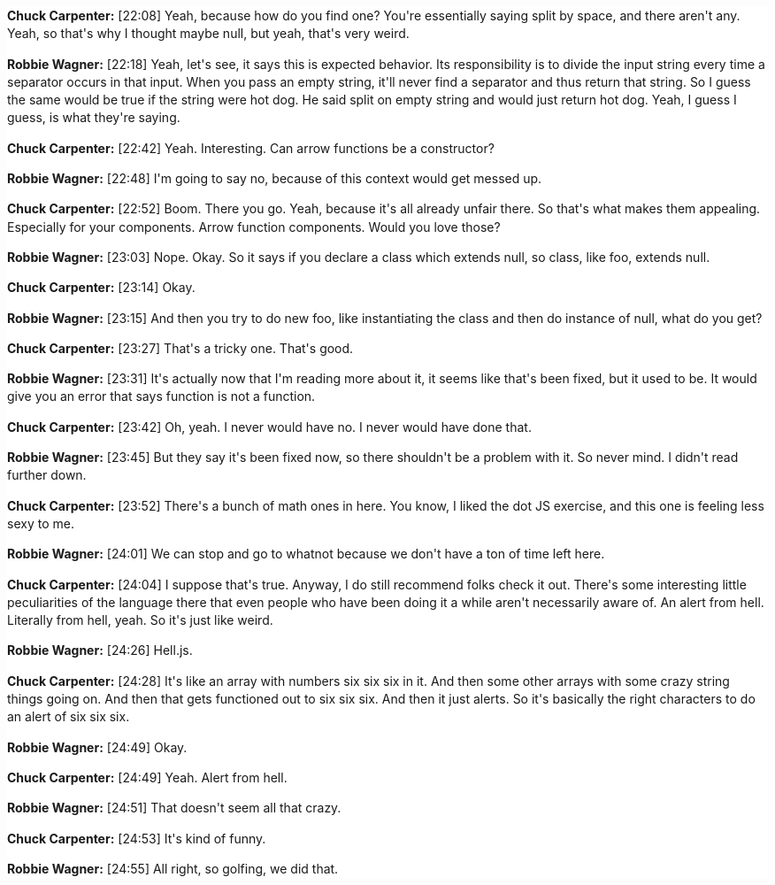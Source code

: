 **Chuck Carpenter:** [22:08] Yeah, because how do you find one? You're essentially saying split by space, and there aren't any. Yeah, so that's why I thought maybe null, but yeah, that's very weird.

**Robbie Wagner:** [22:18] Yeah, let's see, it says this is expected behavior. Its responsibility is to divide the input string every time a separator occurs in that input. When you pass an empty string, it'll never find a separator and thus return that string. So I guess the same would be true if the string were hot dog. He said split on empty string and would just return hot dog. Yeah, I guess I guess, is what they're saying.

**Chuck Carpenter:** [22:42] Yeah. Interesting. Can arrow functions be a constructor?

**Robbie Wagner:** [22:48] I'm going to say no, because of this context would get messed up.

**Chuck Carpenter:** [22:52] Boom. There you go. Yeah, because it's all already unfair there. So that's what makes them appealing. Especially for your components. Arrow function components. Would you love those?

**Robbie Wagner:** [23:03] Nope. Okay. So it says if you declare a class which extends null, so class, like foo, extends null.

**Chuck Carpenter:** [23:14] Okay.

**Robbie Wagner:** [23:15] And then you try to do new foo, like instantiating the class and then do instance of null, what do you get?

**Chuck Carpenter:** [23:27] That's a tricky one. That's good.

**Robbie Wagner:** [23:31] It's actually now that I'm reading more about it, it seems like that's been fixed, but it used to be. It would give you an error that says function is not a function.

**Chuck Carpenter:** [23:42] Oh, yeah. I never would have no. I never would have done that.

**Robbie Wagner:** [23:45] But they say it's been fixed now, so there shouldn't be a problem with it. So never mind. I didn't read further down.

**Chuck Carpenter:** [23:52] There's a bunch of math ones in here. You know, I liked the dot JS exercise, and this one is feeling less sexy to me.

**Robbie Wagner:** [24:01] We can stop and go to whatnot because we don't have a ton of time left here.

**Chuck Carpenter:** [24:04] I suppose that's true. Anyway, I do still recommend folks check it out. There's some interesting little peculiarities of the language there that even people who have been doing it a while aren't necessarily aware of. An alert from hell. Literally from hell, yeah. So it's just like weird.

**Robbie Wagner:** [24:26] Hell.js.

**Chuck Carpenter:** [24:28] It's like an array with numbers six six six in it. And then some other arrays with some crazy string things going on. And then that gets functioned out to six six six. And then it just alerts. So it's basically the right characters to do an alert of six six six.

**Robbie Wagner:** [24:49] Okay.

**Chuck Carpenter:** [24:49] Yeah. Alert from hell.

**Robbie Wagner:** [24:51] That doesn't seem all that crazy.

**Chuck Carpenter:** [24:53] It's kind of funny.

**Robbie Wagner:** [24:55] All right, so golfing, we did that.
